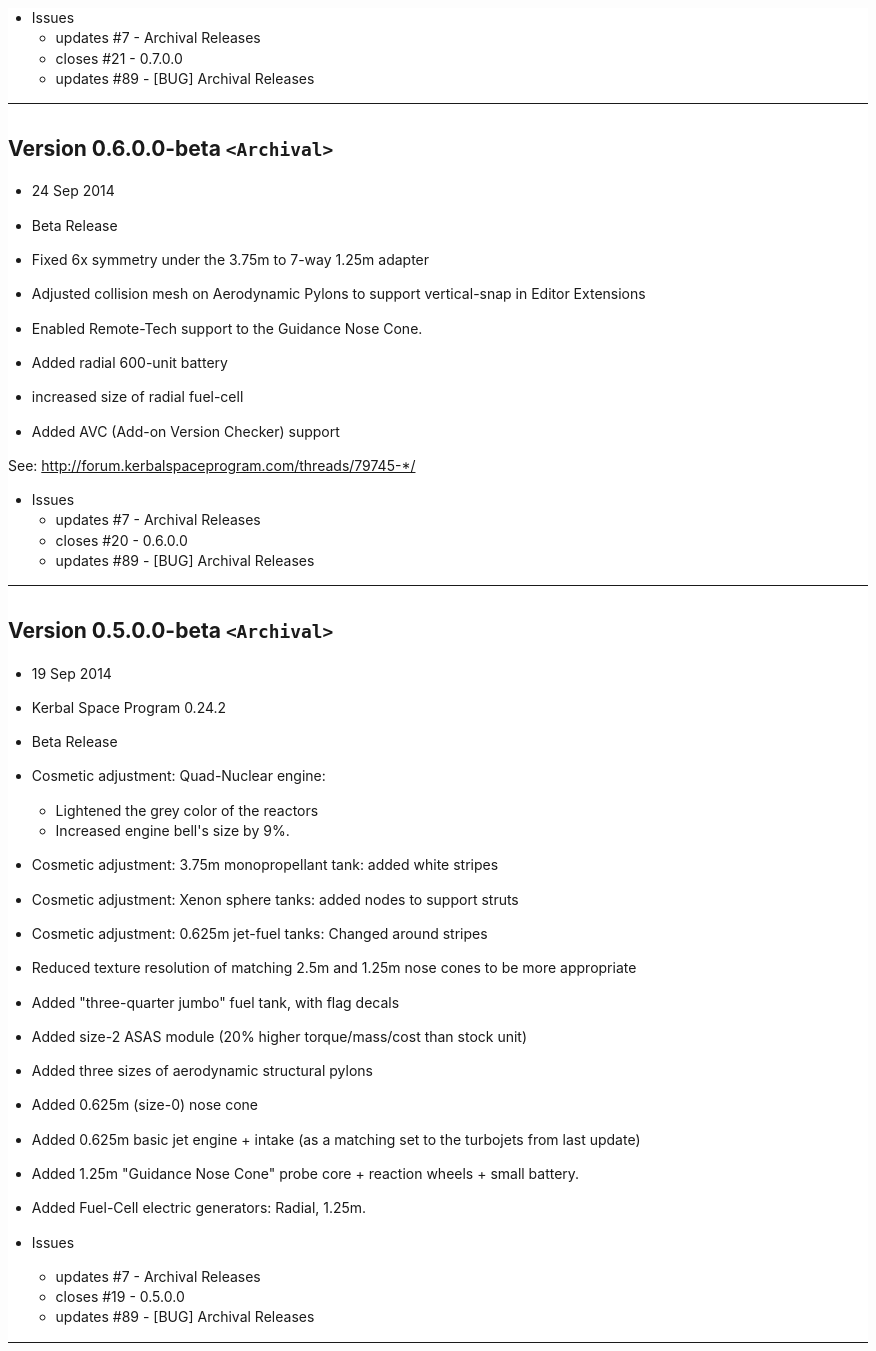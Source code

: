 * Issues
  * updates #7 - Archival Releases
  * closes #21 - 0.7.0.0
  * updates #89 - [BUG] Archival Releases

---

## Version 0.6.0.0-beta `<Archival>`

* 24 Sep 2014

* Beta Release
* Fixed 6x symmetry under the 3.75m to 7-way 1.25m adapter
* Adjusted collision mesh on Aerodynamic Pylons to support vertical-snap in Editor Extensions
* Enabled Remote-Tech support to the Guidance Nose Cone.
* Added radial 600-unit battery
* increased size of radial fuel-cell
* Added AVC (Add-on Version Checker) support

See: http://forum.kerbalspaceprogram.com/threads/79745-*/

* Issues
  * updates #7 - Archival Releases
  * closes #20 - 0.6.0.0
  * updates #89 - [BUG] Archival Releases

---

## Version 0.5.0.0-beta `<Archival>`

* 19 Sep 2014
* Kerbal Space Program 0.24.2

* Beta Release
* Cosmetic adjustment: Quad-Nuclear engine:
  * Lightened the grey color of the reactors
  * Increased engine bell's size by 9%.
* Cosmetic adjustment: 3.75m monopropellant tank: added white stripes
* Cosmetic adjustment: Xenon sphere tanks: added nodes to support struts
* Cosmetic adjustment: 0.625m jet-fuel tanks: Changed around stripes
* Reduced texture resolution of matching 2.5m and 1.25m nose cones to be more appropriate
* Added "three-quarter jumbo" fuel tank, with flag decals
* Added size-2 ASAS module (20% higher torque/mass/cost than stock unit)
* Added three sizes of aerodynamic structural pylons
* Added 0.625m (size-0) nose cone
* Added 0.625m basic jet engine + intake (as a matching set to the turbojets from last update)
* Added 1.25m "Guidance Nose Cone" probe core + reaction wheels + small battery.
* Added Fuel-Cell electric generators: Radial, 1.25m.

* Issues
  * updates #7 - Archival Releases
  * closes #19 - 0.5.0.0
  * updates #89 - [BUG] Archival Releases

---